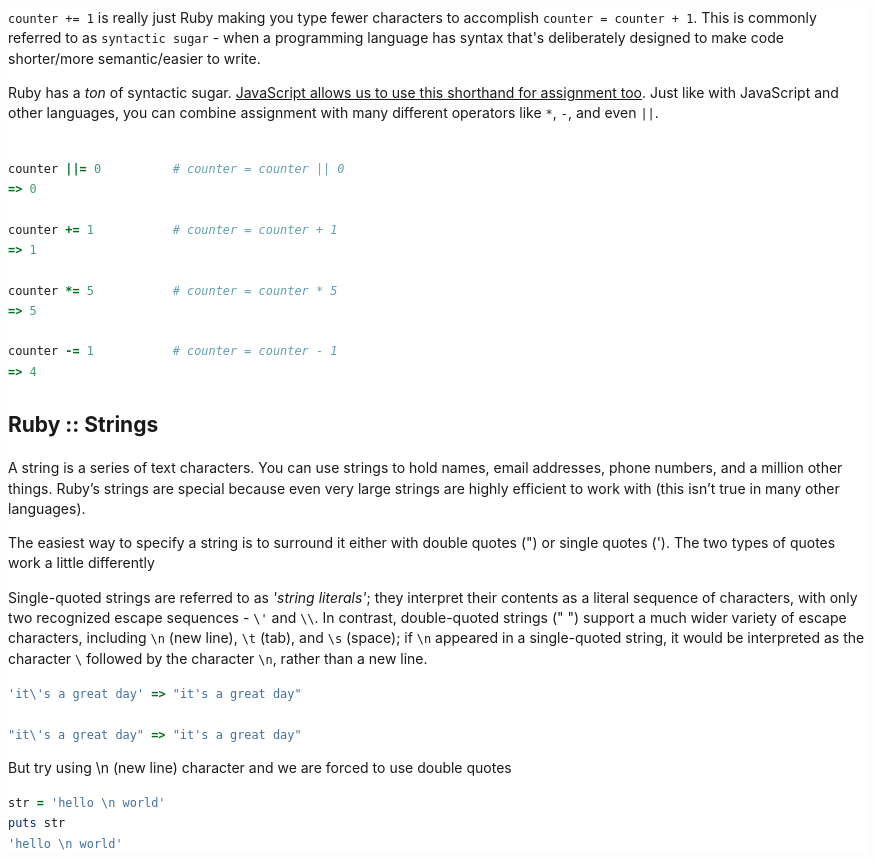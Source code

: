 `counter += 1` is really just Ruby making you type fewer characters to
accomplish `counter = counter + 1`. This is commonly referred to as
`syntactic sugar` - when a programming language has syntax that's deliberately
designed to make code shorter/more semantic/easier to write.

Ruby has a _ton_ of syntactic sugar. [JavaScript allows us to use this shorthand for assignment too](https://developer.mozilla.org/en-US/docs/Web/JavaScript/Reference/Operators/Assignment_Operators).
Just like with JavaScript and other languages, you can combine assignment with many
different operators like `*`, `-`, and even `||`.

```ruby

counter ||= 0          # counter = counter || 0
=> 0

counter += 1           # counter = counter + 1
=> 1

counter *= 5           # counter = counter * 5
=> 5

counter -= 1           # counter = counter - 1
=> 4
```

## Ruby :: Strings

A string is a series of text characters. You can use strings to hold names, email addresses, phone numbers, and a million other things. Ruby’s strings are special because even very large strings are highly efficient to work with (this isn’t true in many other languages).

The easiest way to specify a string is to surround it either with double quotes (") or single quotes ('). The two types of quotes work a little differently

Single-quoted strings are referred to as
_'string literals'_; they interpret their contents as a literal sequence
of characters, with only two recognized escape sequences - `\'` and `\\`.
In contrast, double-quoted strings (" ") support a much wider variety of escape
characters, including `\n` (new line), `\t` (tab), and `\s` (space); if `\n`
appeared in a single-quoted string, it would be interpreted as the
character `\` followed by the character `\n`, rather than a new line.

```ruby
'it\'s a great day' => "it's a great day"

"it\'s a great day" => "it's a great day"
```

But try using \n (new line) character and we are forced to use double quotes

```ruby
str = 'hello \n world'
puts str
'hello \n world'
```
